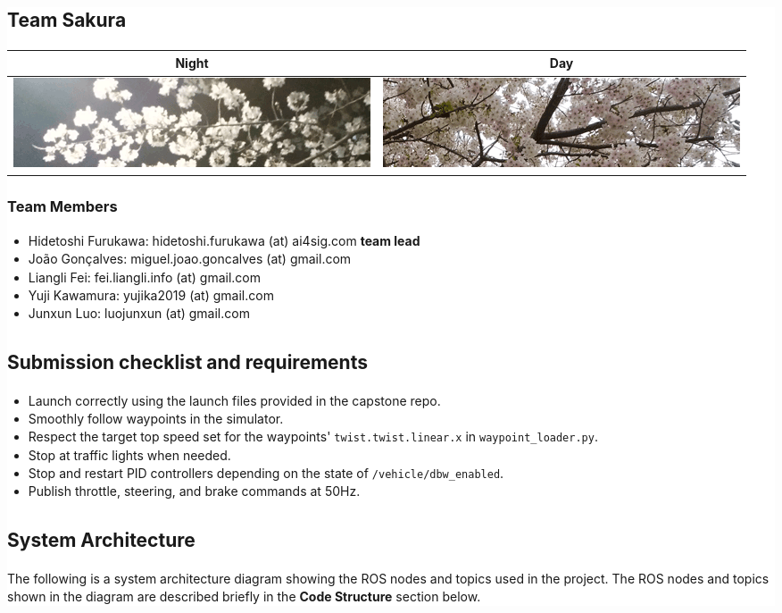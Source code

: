 ## Team Sakura
|Night|Day|
|:--:|:--:|
|![night](./imgs/night.png)|![day](./imgs/day.png)|
### Team Members
- Hidetoshi Furukawa: hidetoshi.furukawa (at) ai4sig.com **team lead**
- João Gonçalves: miguel.joao.goncalves (at) gmail.com
- Liangli Fei: fei.liangli.info (at) gmail.com
- Yuji Kawamura: yujika2019 (at) gmail.com
- Junxun Luo: luojunxun (at) gmail.com

## Submission checklist and requirements
- Launch correctly using the launch files provided in the capstone repo.
- Smoothly follow waypoints in the simulator.
- Respect the target top speed set for the waypoints' `twist.twist.linear.x` in `waypoint_loader.py`.
- Stop at traffic lights when needed.
- Stop and restart PID controllers depending on the state of `/vehicle/dbw_enabled`.
- Publish throttle, steering, and brake commands at 50Hz.

## System Architecture
The following is a system architecture diagram showing the ROS nodes and topics used in the project.
The ROS nodes and topics shown in the diagram are described briefly in the **Code Structure** section below.
